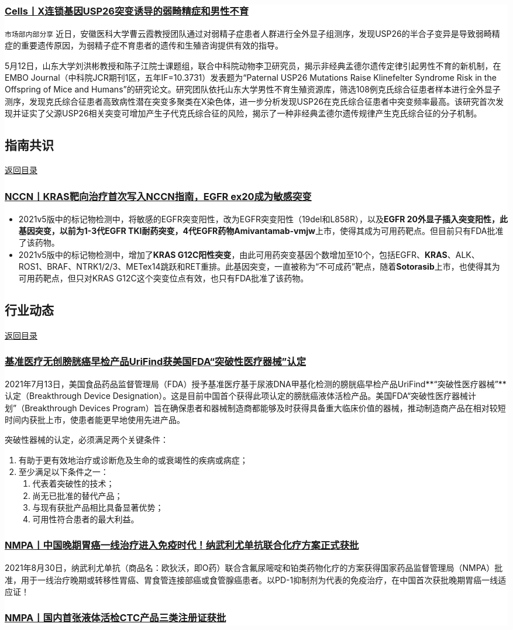 ### [Cells丨X连锁基因USP26突变诱导的弱畸精症和男性不育](https://doi.org/10.3390/cells10071594)

`市场部内部分享`
近日，安徽医科大学曹云霞教授团队通过对弱精子症患者人群进行全外显子组测序，发现USP26的半合子变异是导致弱畸精症的重要遗传原因，为弱精子症不育患者的遗传和生殖咨询提供有效的指导。

5月12日，山东大学刘洪彬教授和陈子江院士课题组，联合中科院动物李卫研究员，揭示非经典孟德尔遗传定律引起男性不育的新机制，在EMBO Journal（中科院JCR期刊1区，五年IF=10.3731）发表题为“Paternal USP26 Mutations Raise Klinefelter Syndrome Risk in the Offspring of Mice and Humans”的研究论文。研究团队依托山东大学男性不育生殖资源库，筛选108例克氏综合征患者样本进行全外显子测序，发现克氏综合征患者高致病性潜在突变多聚类在X染色体，进一步分析发现USP26在克氏综合征患者中突变频率最高。该研究首次发现并证实了父源USP26相关突变可增加产生子代克氏综合征的风险，揭示了一种非经典孟德尔遗传规律产生克氏综合征的分子机制。

## 指南共识

<p><a href="#阅尔基因内部通讯-2021年8月">返回目录</a></p>

### [NCCN丨KRAS靶向治疗首次写入NCCN指南，EGFR ex20成为敏感突变](https://mp.weixin.qq.com/s/oSngEYE8ZP5MaqbPZwnfuw)

-   2021v5版中的标记物检测中，将敏感的EGFR突变阳性，改为EGFR突变阳性（19del和L858R），以及**EGFR 20外显子插入突变阳性，**此基因突变，以前为1-3代EGFR TKI耐药突变，4代EGFR药物**Amivantamab-vmjw**上市，使得其成为可用药靶点。但目前只有FDA批准了该药物。
-   2021v5版中的标记物检测中，增加了**KRAS G12C阳性突变**，由此可用药突变基因个数增加至10个，包括EGFR、**KRAS**、ALK、ROS1、BRAF、NTRK1/2/3、METex14跳跃和RET重排。此基因突变，一直被称为“不可成药”靶点，随着**Sotorasib**上市，也使得其为可用药靶点，但只对KRAS G12C这个突变位点有效，也只有FDA批准了该药物。


## 行业动态

<p><a href="#阅尔基因内部通讯-2021年8月">返回目录</a></p>

### [基准医疗无创膀胱癌早检产品UriFind获美国FDA“突破性医疗器械”认定](http://anchordx.com/Content291)

2021年7月13日，美国食品药品监督管理局（FDA）授予基准医疗基于尿液DNA甲基化检测的膀胱癌早检产品UriFind**“突破性医疗器械”**认定（Breakthrough Device Designation）。这是目前中国首个获得此项认定的膀胱癌液体活检产品。美国FDA“突破性医疗器械计划”（Breakthrough Devices Program）旨在确保患者和器械制造商都能够及时获得具备重大临床价值的器械，推动制造商产品在相对较短时间内获批上市，使患者能更早地使用先进产品。

突破性器械的认定，必须满足两个关键条件：

1.  有助于更有效地治疗或诊断危及生命的或衰竭性的疾病或病症；
2.  至少满足以下条件之一：
    1. 代表着突破性的技术；
    2. 尚无已批准的替代产品；
    3. 与现有获批产品相比具备显著优势；
    4. 可用性符合患者的最大利益。

### [NMPA丨中国晚期胃癌一线治疗进入免疫时代！纳武利尤单抗联合化疗方案正式获批](https://mp.weixin.qq.com/s/u-Z5cJTDMn6LynoP6ZCmiQ)

2021年8月30日，纳武利尤单抗（商品名：欧狄沃，即O药）联合含氟尿嘧啶和铂类药物化疗的方案获得国家药品监督管理局（NMPA）批准，用于一线治疗晚期或转移性胃癌、胃食管连接部癌或食管腺癌患者。以PD-1抑制剂为代表的免疫治疗，在中国首次获批晚期胃癌一线适应证！


### [NMPA丨国内首张液体活检CTC产品三类注册证获批](https://mp.weixin.qq.com/s/01u-fMlc5hMy1-c7bijjsA)
